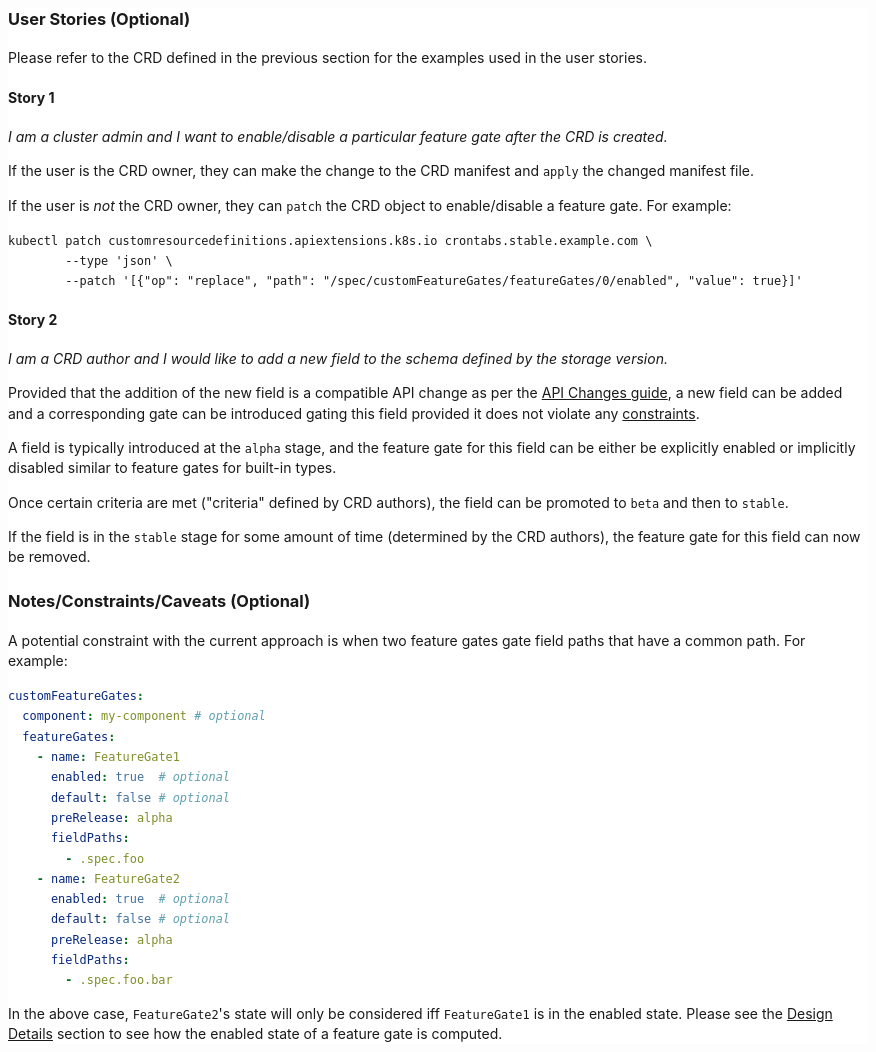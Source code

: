 ### User Stories (Optional)

Please refer to the CRD defined in the previous section for the examples used in the user stories.

#### Story 1
*I am a cluster admin and I want to enable/disable a particular feature gate after the CRD is created.*

If the user is the CRD owner, they can make the change to the CRD manifest and `apply` the changed manifest file.

If the user is *not* the CRD owner, they can `patch` the CRD object to enable/disable a feature gate. For example:

```
kubectl patch customresourcedefinitions.apiextensions.k8s.io crontabs.stable.example.com \
        --type 'json' \
        --patch '[{"op": "replace", "path": "/spec/customFeatureGates/featureGates/0/enabled", "value": true}]'
``` 

#### Story 2
*I am a CRD author and I would like to add a new field to the schema defined by the storage version.*

Provided that the addition of the new field is a compatible API change as per the [API Changes guide](https://github.com/kubernetes/community/blob/master/contributors/devel/sig-architecture/api_changes.md), a new field can be added and a corresponding gate can be introduced gating this field provided it does not violate any [constraints](#NotesConstraintsCaveats-Optional).

A field is typically introduced at the `alpha` stage, and the feature gate for this field can be either be explicitly enabled or implicitly disabled similar to feature gates for built-in types.

Once certain criteria are met ("criteria" defined by CRD authors), the field can be promoted to `beta` and then to `stable`. 

If the field is in the `stable` stage for some amount of time (determined by the CRD authors), the feature gate for this field can now be removed.


### Notes/Constraints/Caveats (Optional)

A potential constraint with the current approach is when two feature gates gate 
field paths that have a common path. For example:
```yaml
customFeatureGates:
  component: my-component # optional
  featureGates:
    - name: FeatureGate1
      enabled: true  # optional
      default: false # optional
      preRelease: alpha
      fieldPaths:
        - .spec.foo
    - name: FeatureGate2
      enabled: true  # optional
      default: false # optional
      preRelease: alpha
      fieldPaths:
        - .spec.foo.bar
```
In the above case, `FeatureGate2`'s state will only be considered iff `FeatureGate1` is 
in the enabled state. Please see the [Design Details](#design-details) section to see how
the enabled state of a feature gate is computed.  


[kubernetes.io]: https://kubernetes.io/
[kubernetes/enhancements]: https://git.k8s.io/enhancements
[kubernetes/kubernetes]: https://git.k8s.io/kubernetes
[kubernetes/website]: https://git.k8s.io/website